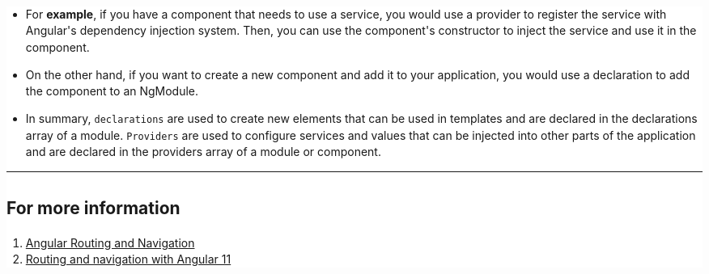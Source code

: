 * For **example**, if you have a component that needs to use a service, you would use a provider to register the service with Angular's dependency injection system. Then, you can use the component's constructor to inject the service and use it in the component.

* On the other hand, if you want to create a new component and add it to your application, you would use a declaration to add the component to an NgModule.

* In summary, `declarations` are used to create new elements that can be used in templates and are declared in the declarations array of a module. `Providers` are used to configure services and values that can be injected into other parts of the application and are declared in the providers array of a module or component.

---




## For more information

1. [Angular Routing and Navigation](https://github.com/sunilsoni/interview-notes/blob/main/angular/angular-routing.md#1-angular-routing-and-navigation)
2. [Routing and navigation with Angular 11](https://www.ganatan.com/tutorials/routing-with-angular)

